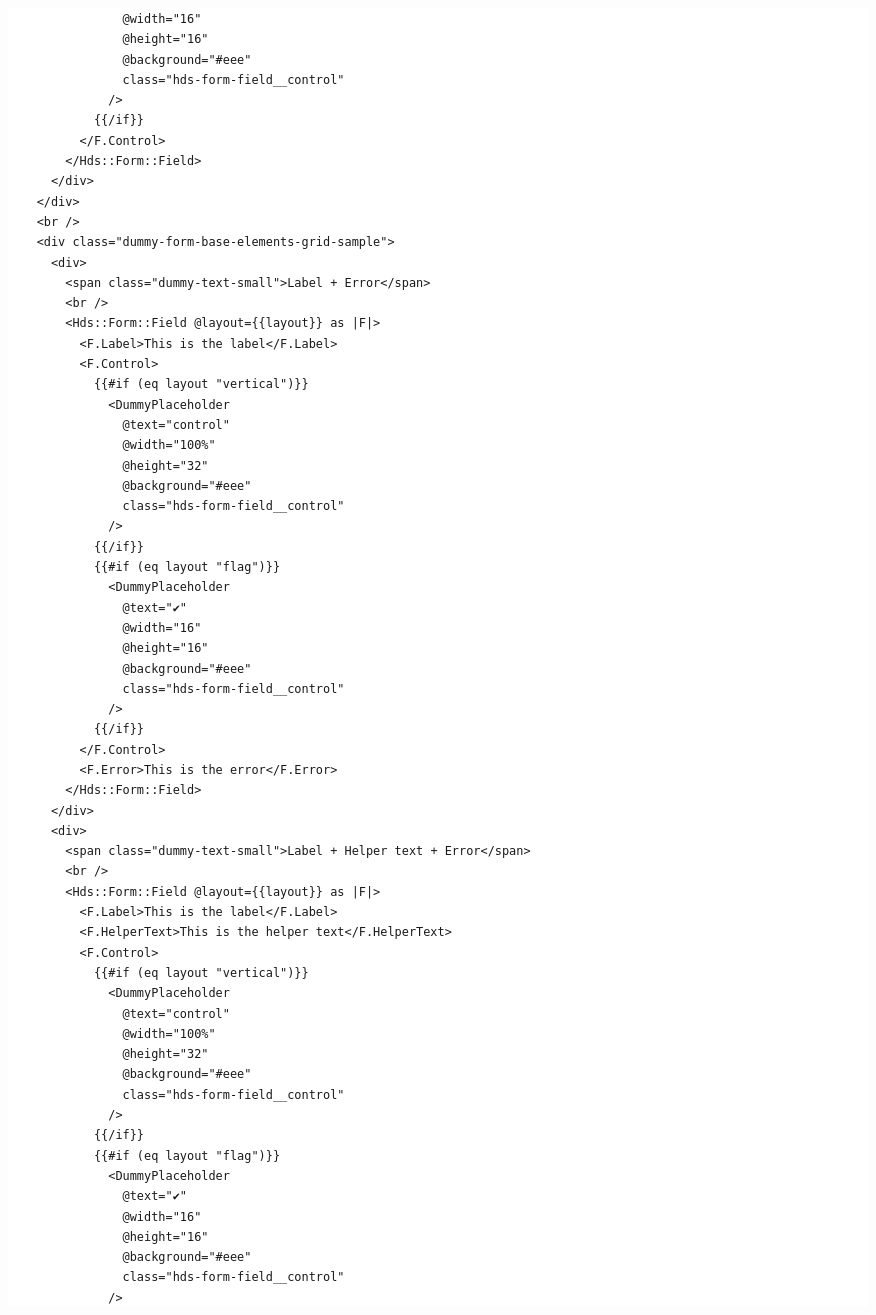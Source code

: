                     @width="16"
                    @height="16"
                    @background="#eee"
                    class="hds-form-field__control"
                  />
                {{/if}}
              </F.Control>
            </Hds::Form::Field>
          </div>
        </div>
        <br />
        <div class="dummy-form-base-elements-grid-sample">
          <div>
            <span class="dummy-text-small">Label + Error</span>
            <br />
            <Hds::Form::Field @layout={{layout}} as |F|>
              <F.Label>This is the label</F.Label>
              <F.Control>
                {{#if (eq layout "vertical")}}
                  <DummyPlaceholder
                    @text="control"
                    @width="100%"
                    @height="32"
                    @background="#eee"
                    class="hds-form-field__control"
                  />
                {{/if}}
                {{#if (eq layout "flag")}}
                  <DummyPlaceholder
                    @text="✔"
                    @width="16"
                    @height="16"
                    @background="#eee"
                    class="hds-form-field__control"
                  />
                {{/if}}
              </F.Control>
              <F.Error>This is the error</F.Error>
            </Hds::Form::Field>
          </div>
          <div>
            <span class="dummy-text-small">Label + Helper text + Error</span>
            <br />
            <Hds::Form::Field @layout={{layout}} as |F|>
              <F.Label>This is the label</F.Label>
              <F.HelperText>This is the helper text</F.HelperText>
              <F.Control>
                {{#if (eq layout "vertical")}}
                  <DummyPlaceholder
                    @text="control"
                    @width="100%"
                    @height="32"
                    @background="#eee"
                    class="hds-form-field__control"
                  />
                {{/if}}
                {{#if (eq layout "flag")}}
                  <DummyPlaceholder
                    @text="✔"
                    @width="16"
                    @height="16"
                    @background="#eee"
                    class="hds-form-field__control"
                  />